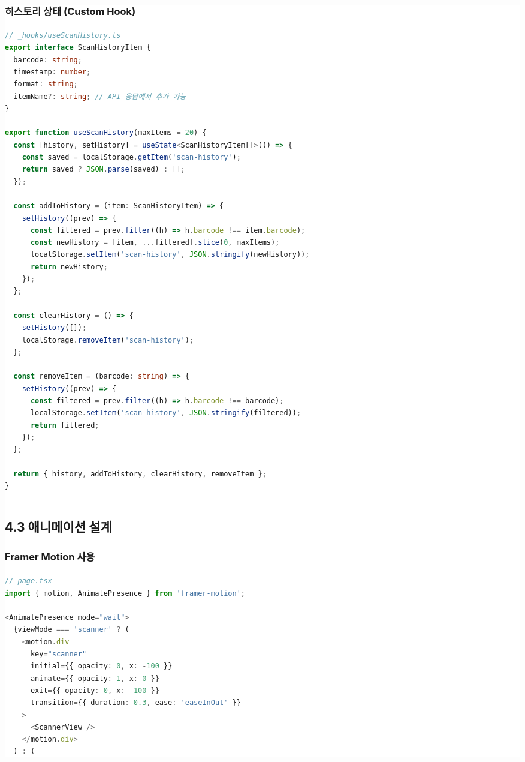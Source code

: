 ### 히스토리 상태 (Custom Hook)
```typescript
// _hooks/useScanHistory.ts
export interface ScanHistoryItem {
  barcode: string;
  timestamp: number;
  format: string;
  itemName?: string; // API 응답에서 추가 가능
}

export function useScanHistory(maxItems = 20) {
  const [history, setHistory] = useState<ScanHistoryItem[]>(() => {
    const saved = localStorage.getItem('scan-history');
    return saved ? JSON.parse(saved) : [];
  });

  const addToHistory = (item: ScanHistoryItem) => {
    setHistory((prev) => {
      const filtered = prev.filter((h) => h.barcode !== item.barcode);
      const newHistory = [item, ...filtered].slice(0, maxItems);
      localStorage.setItem('scan-history', JSON.stringify(newHistory));
      return newHistory;
    });
  };

  const clearHistory = () => {
    setHistory([]);
    localStorage.removeItem('scan-history');
  };

  const removeItem = (barcode: string) => {
    setHistory((prev) => {
      const filtered = prev.filter((h) => h.barcode !== barcode);
      localStorage.setItem('scan-history', JSON.stringify(filtered));
      return filtered;
    });
  };

  return { history, addToHistory, clearHistory, removeItem };
}
```

---

## 4.3 애니메이션 설계

### Framer Motion 사용
```typescript
// page.tsx
import { motion, AnimatePresence } from 'framer-motion';

<AnimatePresence mode="wait">
  {viewMode === 'scanner' ? (
    <motion.div
      key="scanner"
      initial={{ opacity: 0, x: -100 }}
      animate={{ opacity: 1, x: 0 }}
      exit={{ opacity: 0, x: -100 }}
      transition={{ duration: 0.3, ease: 'easeInOut' }}
    >
      <ScannerView />
    </motion.div>
  ) : (
```